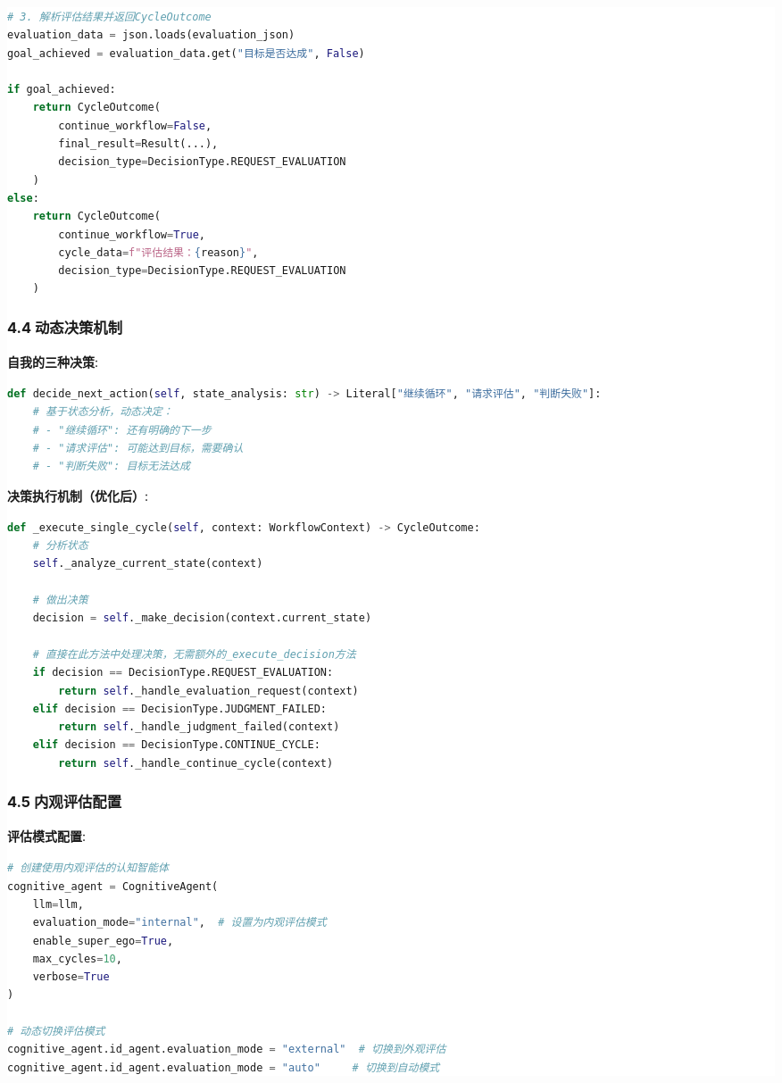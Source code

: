 ```python
# 3. 解析评估结果并返回CycleOutcome
evaluation_data = json.loads(evaluation_json)
goal_achieved = evaluation_data.get("目标是否达成", False)

if goal_achieved:
    return CycleOutcome(
        continue_workflow=False,
        final_result=Result(...),
        decision_type=DecisionType.REQUEST_EVALUATION
    )
else:
    return CycleOutcome(
        continue_workflow=True,
        cycle_data=f"评估结果：{reason}",
        decision_type=DecisionType.REQUEST_EVALUATION
    )
```

### 4.4 动态决策机制

**自我的三种决策**:
```python
def decide_next_action(self, state_analysis: str) -> Literal["继续循环", "请求评估", "判断失败"]:
    # 基于状态分析，动态决定：
    # - "继续循环": 还有明确的下一步
    # - "请求评估": 可能达到目标，需要确认
    # - "判断失败": 目标无法达成
```

**决策执行机制（优化后）**:
```python
def _execute_single_cycle(self, context: WorkflowContext) -> CycleOutcome:
    # 分析状态
    self._analyze_current_state(context)
    
    # 做出决策
    decision = self._make_decision(context.current_state)
    
    # 直接在此方法中处理决策，无需额外的_execute_decision方法
    if decision == DecisionType.REQUEST_EVALUATION:
        return self._handle_evaluation_request(context)
    elif decision == DecisionType.JUDGMENT_FAILED:
        return self._handle_judgment_failed(context)
    elif decision == DecisionType.CONTINUE_CYCLE:
        return self._handle_continue_cycle(context)
```

### 4.5 内观评估配置

**评估模式配置**:
```python
# 创建使用内观评估的认知智能体
cognitive_agent = CognitiveAgent(
    llm=llm,
    evaluation_mode="internal",  # 设置为内观评估模式
    enable_super_ego=True,
    max_cycles=10,
    verbose=True
)

# 动态切换评估模式
cognitive_agent.id_agent.evaluation_mode = "external"  # 切换到外观评估
cognitive_agent.id_agent.evaluation_mode = "auto"     # 切换到自动模式
```
